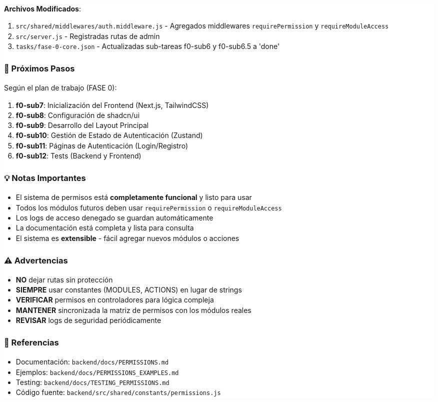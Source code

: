 **Archivos Modificados**:
1. `src/shared/middlewares/auth.middleware.js` - Agregados middlewares `requirePermission` y `requireModuleAccess`
2. `src/server.js` - Registradas rutas de admin
3. `tasks/fase-0-core.json` - Actualizadas sub-tareas f0-sub6 y f0-sub6.5 a 'done'

### 🎯 Próximos Pasos

Según el plan de trabajo (FASE 0):

1. **f0-sub7**: Inicialización del Frontend (Next.js, TailwindCSS)
2. **f0-sub8**: Configuración de shadcn/ui
3. **f0-sub9**: Desarrollo del Layout Principal
4. **f0-sub10**: Gestión de Estado de Autenticación (Zustand)
5. **f0-sub11**: Páginas de Autenticación (Login/Registro)
6. **f0-sub12**: Tests (Backend y Frontend)

### 💡 Notas Importantes

- El sistema de permisos está **completamente funcional** y listo para usar
- Todos los módulos futuros deben usar `requirePermission` o `requireModuleAccess`
- Los logs de acceso denegado se guardan automáticamente
- La documentación está completa y lista para consulta
- El sistema es **extensible** - fácil agregar nuevos módulos o acciones

### ⚠️ Advertencias

- **NO** dejar rutas sin protección
- **SIEMPRE** usar constantes (MODULES, ACTIONS) en lugar de strings
- **VERIFICAR** permisos en controladores para lógica compleja
- **MANTENER** sincronizada la matriz de permisos con los módulos reales
- **REVISAR** logs de seguridad periódicamente

### 🔗 Referencias

- Documentación: `backend/docs/PERMISSIONS.md`
- Ejemplos: `backend/docs/PERMISSIONS_EXAMPLES.md`
- Testing: `backend/docs/TESTING_PERMISSIONS.md`
- Código fuente: `backend/src/shared/constants/permissions.js`
